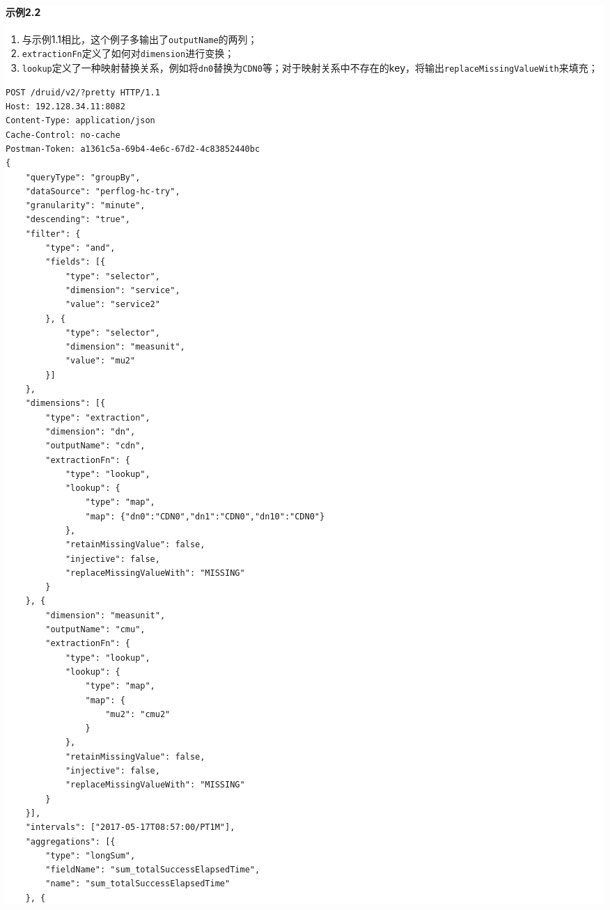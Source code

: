 #### 示例2.2
1. 与示例1.1相比，这个例子多输出了`outputName`的两列；
2. `extractionFn`定义了如何对`dimension`进行变换；
3. `lookup`定义了一种映射替换关系，例如将`dn0`替换为`CDN0`等；对于映射关系中不存在的key，将输出`replaceMissingValueWith`来填充；
```http
POST /druid/v2/?pretty HTTP/1.1
Host: 192.128.34.11:8082
Content-Type: application/json
Cache-Control: no-cache
Postman-Token: a1361c5a-69b4-4e6c-67d2-4c83852440bc
{
    "queryType": "groupBy",
    "dataSource": "perflog-hc-try",
    "granularity": "minute",
    "descending": "true",
    "filter": {
        "type": "and",
        "fields": [{
            "type": "selector",
            "dimension": "service",
            "value": "service2"
        }, {
            "type": "selector",
            "dimension": "measunit",
            "value": "mu2"
        }]
    },
    "dimensions": [{
        "type": "extraction",
        "dimension": "dn",
        "outputName": "cdn",
        "extractionFn": {
            "type": "lookup",
            "lookup": {
                "type": "map",
                "map": {"dn0":"CDN0","dn1":"CDN0","dn10":"CDN0"}
            },
            "retainMissingValue": false,
            "injective": false,
            "replaceMissingValueWith": "MISSING"
        }
    }, {
        "dimension": "measunit",
        "outputName": "cmu",
        "extractionFn": {
            "type": "lookup",
            "lookup": {
                "type": "map",
                "map": {
                    "mu2": "cmu2"
                }
            },
            "retainMissingValue": false,
            "injective": false,
            "replaceMissingValueWith": "MISSING"
        }
    }],
    "intervals": ["2017-05-17T08:57:00/PT1M"],
    "aggregations": [{
        "type": "longSum",
        "fieldName": "sum_totalSuccessElapsedTime",
        "name": "sum_totalSuccessElapsedTime"
    }, {
```